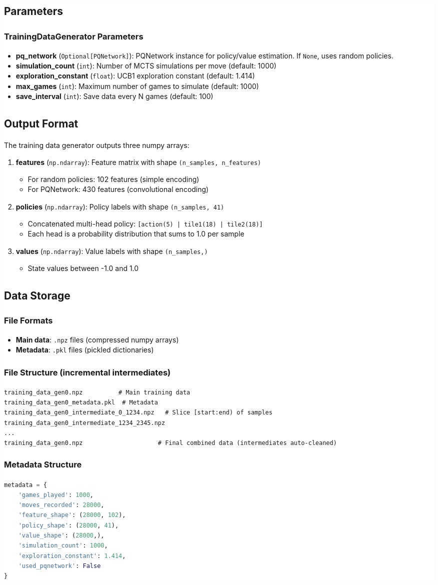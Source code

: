 ## Parameters

### TrainingDataGenerator Parameters

- **pq_network** (`Optional[PQNetwork]`): PQNetwork instance for policy/value estimation. If `None`, uses random policies.
- **simulation_count** (`int`): Number of MCTS simulations per move (default: 1000)
- **exploration_constant** (`float`): UCB1 exploration constant (default: 1.414)
- **max_games** (`int`): Maximum number of games to simulate (default: 1000)
- **save_interval** (`int`): Save data every N games (default: 100)

## Output Format

The training data generator outputs three numpy arrays:

1. **features** (`np.ndarray`): Feature matrix with shape `(n_samples, n_features)`
   - For random policies: 102 features (simple encoding)
   - For PQNetwork: 430 features (convolutional encoding)

2. **policies** (`np.ndarray`): Policy labels with shape `(n_samples, 41)`
   - Concatenated multi-head policy: `[action(5) | tile1(18) | tile2(18)]`
   - Each head is a probability distribution that sums to 1.0 per sample

3. **values** (`np.ndarray`): Value labels with shape `(n_samples,)`
   - State values between -1.0 and 1.0

## Data Storage

### File Formats

- **Main data**: `.npz` files (compressed numpy arrays)
- **Metadata**: `.pkl` files (pickled dictionaries)

### File Structure (incremental intermediates)

```
training_data_gen0.npz          # Main training data
training_data_gen0_metadata.pkl  # Metadata
training_data_gen0_intermediate_0_1234.npz   # Slice [start:end) of samples
training_data_gen0_intermediate_1234_2345.npz
...
training_data_gen0.npz                     # Final combined data (intermediates auto-cleaned)
```

### Metadata Structure

```python
metadata = {
    'games_played': 1000,
    'moves_recorded': 28000,
    'feature_shape': (28000, 102),
    'policy_shape': (28000, 41),
    'value_shape': (28000,),
    'simulation_count': 1000,
    'exploration_constant': 1.414,
    'used_pqnetwork': False
}
```
